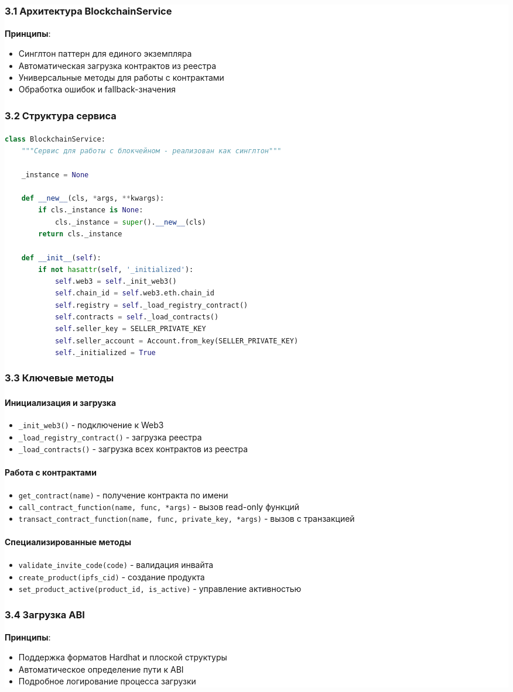 ### 3.1 Архитектура BlockchainService

**Принципы**:
- Синглтон паттерн для единого экземпляра
- Автоматическая загрузка контрактов из реестра
- Универсальные методы для работы с контрактами
- Обработка ошибок и fallback-значения

### 3.2 Структура сервиса

```python
class BlockchainService:
    """Сервис для работы с блокчейном - реализован как синглтон"""
    
    _instance = None
    
    def __new__(cls, *args, **kwargs):
        if cls._instance is None:
            cls._instance = super().__new__(cls)
        return cls._instance
    
    def __init__(self):
        if not hasattr(self, '_initialized'):
            self.web3 = self._init_web3()
            self.chain_id = self.web3.eth.chain_id
            self.registry = self._load_registry_contract()
            self.contracts = self._load_contracts()
            self.seller_key = SELLER_PRIVATE_KEY
            self.seller_account = Account.from_key(SELLER_PRIVATE_KEY)
            self._initialized = True
```

### 3.3 Ключевые методы

#### Инициализация и загрузка
- `_init_web3()` - подключение к Web3
- `_load_registry_contract()` - загрузка реестра
- `_load_contracts()` - загрузка всех контрактов из реестра

#### Работа с контрактами
- `get_contract(name)` - получение контракта по имени
- `call_contract_function(name, func, *args)` - вызов read-only функций
- `transact_contract_function(name, func, private_key, *args)` - вызов с транзакцией

#### Специализированные методы
- `validate_invite_code(code)` - валидация инвайта
- `create_product(ipfs_cid)` - создание продукта
- `set_product_active(product_id, is_active)` - управление активностью

### 3.4 Загрузка ABI

**Принципы**:
- Поддержка форматов Hardhat и плоской структуры
- Автоматическое определение пути к ABI
- Подробное логирование процесса загрузки
